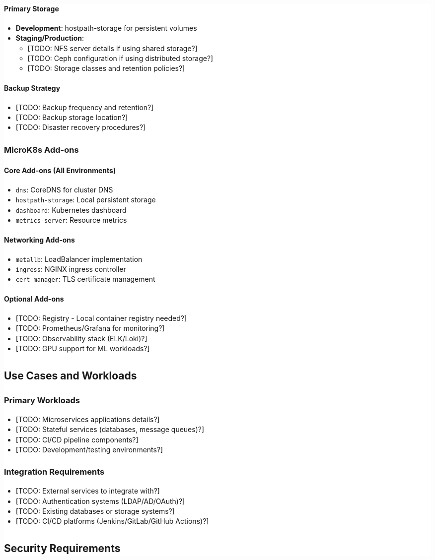 #### Primary Storage

- **Development**: hostpath-storage for persistent volumes
- **Staging/Production**:
  - [TODO: NFS server details if using shared storage?]
  - [TODO: Ceph configuration if using distributed storage?]
  - [TODO: Storage classes and retention policies?]

#### Backup Strategy

- [TODO: Backup frequency and retention?]
- [TODO: Backup storage location?]
- [TODO: Disaster recovery procedures?]

### MicroK8s Add-ons

#### Core Add-ons (All Environments)

- `dns`: CoreDNS for cluster DNS
- `hostpath-storage`: Local persistent storage
- `dashboard`: Kubernetes dashboard
- `metrics-server`: Resource metrics

#### Networking Add-ons

- `metallb`: LoadBalancer implementation
- `ingress`: NGINX ingress controller
- `cert-manager`: TLS certificate management

#### Optional Add-ons

- [TODO: Registry - Local container registry needed?]
- [TODO: Prometheus/Grafana for monitoring?]
- [TODO: Observability stack (ELK/Loki)?]
- [TODO: GPU support for ML workloads?]

## Use Cases and Workloads

### Primary Workloads

- [TODO: Microservices applications details?]
- [TODO: Stateful services (databases, message queues)?]
- [TODO: CI/CD pipeline components?]
- [TODO: Development/testing environments?]

### Integration Requirements

- [TODO: External services to integrate with?]
- [TODO: Authentication systems (LDAP/AD/OAuth)?]
- [TODO: Existing databases or storage systems?]
- [TODO: CI/CD platforms (Jenkins/GitLab/GitHub Actions)?]

## Security Requirements

